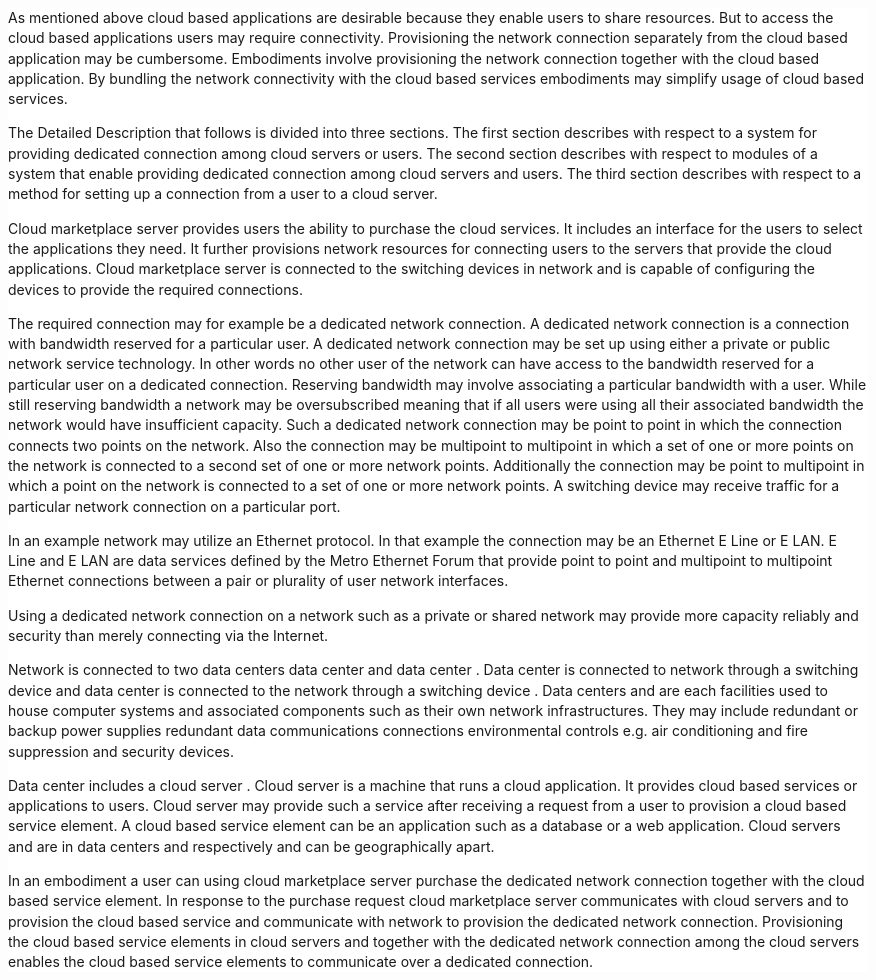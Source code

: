 As mentioned above cloud based applications are desirable because they enable users to share resources. But to access the cloud based applications users may require connectivity. Provisioning the network connection separately from the cloud based application may be cumbersome. Embodiments involve provisioning the network connection together with the cloud based application. By bundling the network connectivity with the cloud based services embodiments may simplify usage of cloud based services.

The Detailed Description that follows is divided into three sections. The first section describes with respect to a system for providing dedicated connection among cloud servers or users. The second section describes with respect to modules of a system that enable providing dedicated connection among cloud servers and users. The third section describes with respect to a method for setting up a connection from a user to a cloud server.

Cloud marketplace server provides users the ability to purchase the cloud services. It includes an interface for the users to select the applications they need. It further provisions network resources for connecting users to the servers that provide the cloud applications. Cloud marketplace server is connected to the switching devices in network and is capable of configuring the devices to provide the required connections.

The required connection may for example be a dedicated network connection. A dedicated network connection is a connection with bandwidth reserved for a particular user. A dedicated network connection may be set up using either a private or public network service technology. In other words no other user of the network can have access to the bandwidth reserved for a particular user on a dedicated connection. Reserving bandwidth may involve associating a particular bandwidth with a user. While still reserving bandwidth a network may be oversubscribed meaning that if all users were using all their associated bandwidth the network would have insufficient capacity. Such a dedicated network connection may be point to point in which the connection connects two points on the network. Also the connection may be multipoint to multipoint in which a set of one or more points on the network is connected to a second set of one or more network points. Additionally the connection may be point to multipoint in which a point on the network is connected to a set of one or more network points. A switching device may receive traffic for a particular network connection on a particular port.

In an example network may utilize an Ethernet protocol. In that example the connection may be an Ethernet E Line or E LAN. E Line and E LAN are data services defined by the Metro Ethernet Forum that provide point to point and multipoint to multipoint Ethernet connections between a pair or plurality of user network interfaces.

Using a dedicated network connection on a network such as a private or shared network may provide more capacity reliably and security than merely connecting via the Internet.

Network is connected to two data centers data center and data center . Data center is connected to network through a switching device and data center is connected to the network through a switching device . Data centers and are each facilities used to house computer systems and associated components such as their own network infrastructures. They may include redundant or backup power supplies redundant data communications connections environmental controls e.g. air conditioning and fire suppression and security devices.

Data center includes a cloud server . Cloud server is a machine that runs a cloud application. It provides cloud based services or applications to users. Cloud server may provide such a service after receiving a request from a user to provision a cloud based service element. A cloud based service element can be an application such as a database or a web application. Cloud servers and are in data centers and respectively and can be geographically apart.

In an embodiment a user can using cloud marketplace server purchase the dedicated network connection together with the cloud based service element. In response to the purchase request cloud marketplace server communicates with cloud servers and to provision the cloud based service and communicate with network to provision the dedicated network connection. Provisioning the cloud based service elements in cloud servers and together with the dedicated network connection among the cloud servers enables the cloud based service elements to communicate over a dedicated connection.
